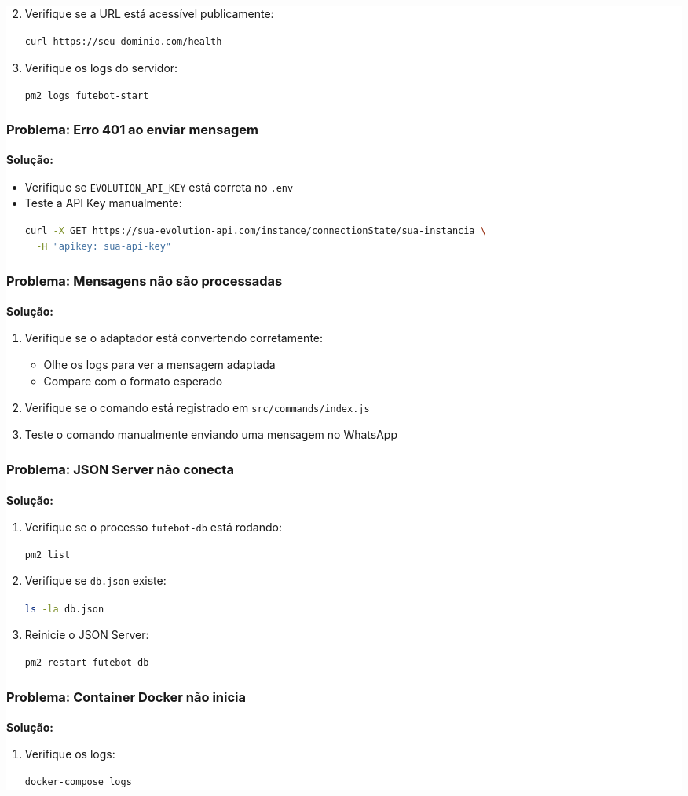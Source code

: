 2. Verifique se a URL está acessível publicamente:
   ```bash
   curl https://seu-dominio.com/health
   ```

3. Verifique os logs do servidor:
   ```bash
   pm2 logs futebot-start
   ```

### Problema: Erro 401 ao enviar mensagem

**Solução:**
- Verifique se `EVOLUTION_API_KEY` está correta no `.env`
- Teste a API Key manualmente:
  ```bash
  curl -X GET https://sua-evolution-api.com/instance/connectionState/sua-instancia \
    -H "apikey: sua-api-key"
  ```

### Problema: Mensagens não são processadas

**Solução:**
1. Verifique se o adaptador está convertendo corretamente:
   - Olhe os logs para ver a mensagem adaptada
   - Compare com o formato esperado

2. Verifique se o comando está registrado em `src/commands/index.js`

3. Teste o comando manualmente enviando uma mensagem no WhatsApp

### Problema: JSON Server não conecta

**Solução:**
1. Verifique se o processo `futebot-db` está rodando:
   ```bash
   pm2 list
   ```

2. Verifique se `db.json` existe:
   ```bash
   ls -la db.json
   ```

3. Reinicie o JSON Server:
   ```bash
   pm2 restart futebot-db
   ```

### Problema: Container Docker não inicia

**Solução:**
1. Verifique os logs:
   ```bash
   docker-compose logs
   ```
